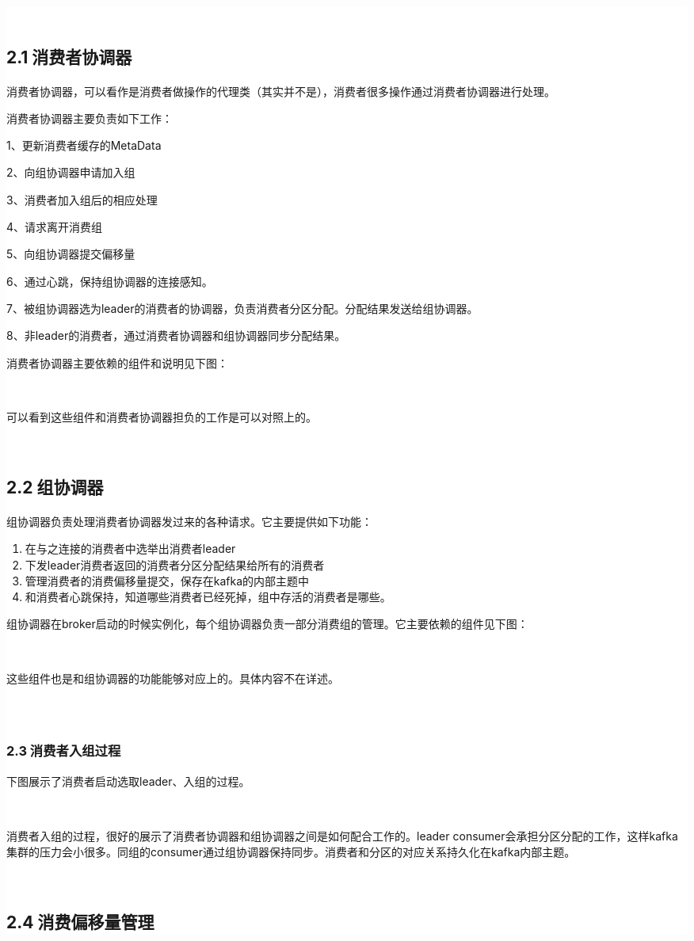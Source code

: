 <p><img alt="" class="has" src="https://img-blog.csdn.net/20180927152618948?watermark/2/text/aHR0cHM6Ly9ibG9nLmNzZG4ubmV0L2xpeWltaW5nMjAxNw==/font/5a6L5L2T/fontsize/400/fill/I0JBQkFCMA==/dissolve/70"></p>

<h2><strong>2.1 消费者协调器</strong></h2>

<p>消费者协调器，可以看作是消费者做操作的代理类（其实并不是），消费者很多操作通过消费者协调器进行处理。</p>

<p>消费者协调器主要负责如下工作：</p>

<p>1、更新消费者缓存的MetaData</p>

<p>2、向组协调器申请加入组</p>

<p>3、消费者加入组后的相应处理</p>

<p>4、请求离开消费组</p>

<p>5、向组协调器提交偏移量</p>

<p>6、通过心跳，保持组协调器的连接感知。</p>

<p>7、被组协调器选为leader的消费者的协调器，负责消费者分区分配。分配结果发送给组协调器。</p>

<p>8、非leader的消费者，通过消费者协调器和组协调器同步分配结果。</p>

<p>消费者协调器主要依赖的组件和说明见下图：</p>

<p><img alt="" class="has" src="https://img-blog.csdn.net/2018092715284775?watermark/2/text/aHR0cHM6Ly9ibG9nLmNzZG4ubmV0L2xpeWltaW5nMjAxNw==/font/5a6L5L2T/fontsize/400/fill/I0JBQkFCMA==/dissolve/70"></p>

<p>可以看到这些组件和消费者协调器担负的工作是可以对照上的。</p>

<p> </p>

<h2>2.2 组协调器</h2>

<p>组协调器负责处理消费者协调器发过来的各种请求。它主要提供如下功能：</p>

<ol><li>在与之连接的消费者中选举出消费者leader</li>
	<li>下发leader消费者返回的消费者分区分配结果给所有的消费者</li>
	<li>管理消费者的消费偏移量提交，保存在kafka的内部主题中</li>
	<li>和消费者心跳保持，知道哪些消费者已经死掉，组中存活的消费者是哪些。</li>
</ol><p>组协调器在broker启动的时候实例化，每个组协调器负责一部分消费组的管理。它主要依赖的组件见下图：</p>

<p><img alt="" class="has" src="https://img-blog.csdn.net/20180927153003915?watermark/2/text/aHR0cHM6Ly9ibG9nLmNzZG4ubmV0L2xpeWltaW5nMjAxNw==/font/5a6L5L2T/fontsize/400/fill/I0JBQkFCMA==/dissolve/70"></p>

<p>这些组件也是和组协调器的功能能够对应上的。具体内容不在详述。</p>

<h3> </h3>

<h3>2.3 消费者入组过程</h3>

<p>下图展示了消费者启动选取leader、入组的过程。</p>

<p><img alt="" class="has" src="https://img-blog.csdn.net/20180927153114194?watermark/2/text/aHR0cHM6Ly9ibG9nLmNzZG4ubmV0L2xpeWltaW5nMjAxNw==/font/5a6L5L2T/fontsize/400/fill/I0JBQkFCMA==/dissolve/70"></p>

<p>消费者入组的过程，很好的展示了消费者协调器和组协调器之间是如何配合工作的。leader consumer会承担分区分配的工作，这样kafka集群的压力会小很多。同组的consumer通过组协调器保持同步。消费者和分区的对应关系持久化在kafka内部主题。</p>

<p> </p>

<h2>2.4 消费偏移量管理</h2>
